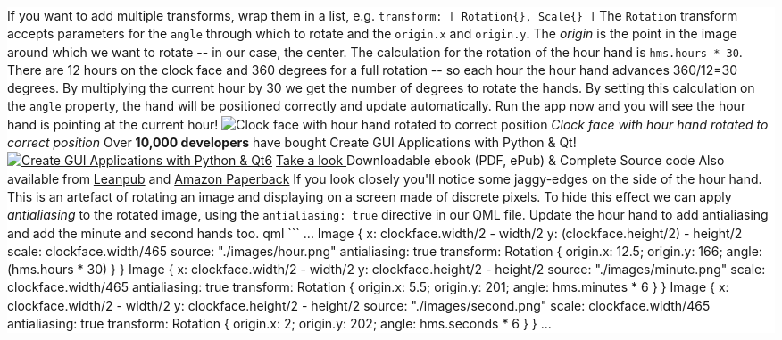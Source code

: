 If you want to add multiple transforms, wrap them in a list, e.g. `transform: [ Rotation{}, Scale{} ]`
The `Rotation` transform accepts parameters for the `angle` through which to rotate and the `origin.x` and `origin.y`. The _origin_ is the point in the image around which we want to rotate -- in our case, the center.
The calculation for the rotation of the hour hand is `hms.hours * 30`. There are 12 hours on the clock face and 360 degrees for a full rotation -- so each hour the hour hand advances 360/12=30 degrees. By multiplying the current hour by 30 we get the number of degrees to rotate the hands. By setting this calculation on the `angle` property, the hand will be positioned correctly and update automatically.
Run the app now and you will see the hour hand is pointing at the current hour!
![Clock face with hour hand rotated to correct position](https://www.pythonguis.com/static/tutorials/qt/qml-animations-python/clockface-hour-transform-only.png) _Clock face with hour hand rotated to correct position_
Over **10,000 developers** have bought Create GUI Applications with Python & Qt!
[![Create GUI Applications with Python & Qt6](https://www.pythonguis.com/static/theme/images/products/pyqt6-book.png)](https://www.pythonguis.com/pyqt6-book/)
[Take a look ](https://www.pythonguis.com/pyqt6-book/)
Downloadable ebook (PDF, ePub) & Complete Source code
Also available from [Leanpub](https://www.leanpub.com/pyqt6-book/) and [Amazon Paperback](https://www.amazon.com/dp/B0B1CK5ZZ1/)
If you look closely you'll notice some jaggy-edges on the side of the hour hand. This is an artefact of rotating an image and displaying on a screen made of discrete pixels. To hide this effect we can apply _antialiasing_ to the rotated image, using the `antialiasing: true` directive in our QML file.
Update the hour hand to add antialiasing and add the minute and second hands too.
qml ```
      ...
      Image {
        x: clockface.width/2 - width/2
        y: (clockface.height/2) - height/2
        scale: clockface.width/465
        source: "./images/hour.png"
        antialiasing: true
        transform: Rotation {
          origin.x: 12.5; origin.y: 166;
          angle: (hms.hours * 30)
        }
      }
      Image {
        x: clockface.width/2 - width/2
        y: clockface.height/2 - height/2
        source: "./images/minute.png"
        scale: clockface.width/465
        antialiasing: true
        transform: Rotation {
          origin.x: 5.5; origin.y: 201;
          angle: hms.minutes * 6
        }
      }
      Image {
        x: clockface.width/2 - width/2
        y: clockface.height/2 - height/2
        source: "./images/second.png"
        scale: clockface.width/465
        antialiasing: true
        transform: Rotation {
          origin.x: 2; origin.y: 202;
          angle: hms.seconds * 6
        }
      }
      ...
